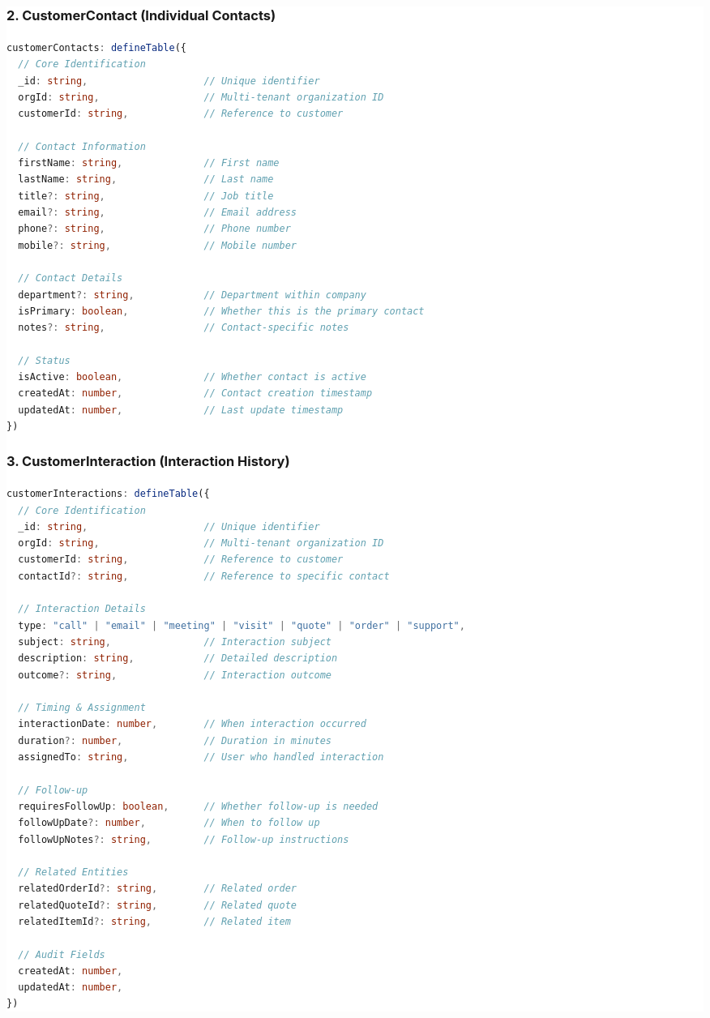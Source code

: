 ### 2. CustomerContact (Individual Contacts)

```typescript
customerContacts: defineTable({
  // Core Identification
  _id: string,                    // Unique identifier
  orgId: string,                  // Multi-tenant organization ID
  customerId: string,             // Reference to customer
  
  // Contact Information
  firstName: string,              // First name
  lastName: string,               // Last name
  title?: string,                 // Job title
  email?: string,                 // Email address
  phone?: string,                 // Phone number
  mobile?: string,                // Mobile number
  
  // Contact Details
  department?: string,            // Department within company
  isPrimary: boolean,             // Whether this is the primary contact
  notes?: string,                 // Contact-specific notes
  
  // Status
  isActive: boolean,              // Whether contact is active
  createdAt: number,              // Contact creation timestamp
  updatedAt: number,              // Last update timestamp
})
```

### 3. CustomerInteraction (Interaction History)

```typescript
customerInteractions: defineTable({
  // Core Identification
  _id: string,                    // Unique identifier
  orgId: string,                  // Multi-tenant organization ID
  customerId: string,             // Reference to customer
  contactId?: string,             // Reference to specific contact
  
  // Interaction Details
  type: "call" | "email" | "meeting" | "visit" | "quote" | "order" | "support",
  subject: string,                // Interaction subject
  description: string,            // Detailed description
  outcome?: string,               // Interaction outcome
  
  // Timing & Assignment
  interactionDate: number,        // When interaction occurred
  duration?: number,              // Duration in minutes
  assignedTo: string,             // User who handled interaction
  
  // Follow-up
  requiresFollowUp: boolean,      // Whether follow-up is needed
  followUpDate?: number,          // When to follow up
  followUpNotes?: string,         // Follow-up instructions
  
  // Related Entities
  relatedOrderId?: string,        // Related order
  relatedQuoteId?: string,        // Related quote
  relatedItemId?: string,         // Related item
  
  // Audit Fields
  createdAt: number,
  updatedAt: number,
})
```
